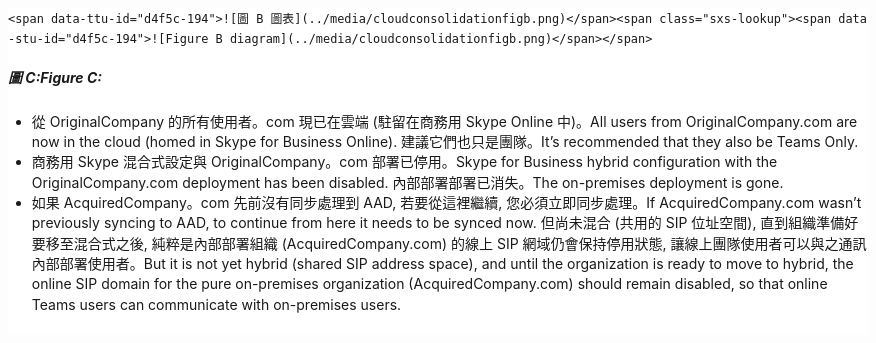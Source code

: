     <span data-ttu-id="d4f5c-194">![圖 B 圖表](../media/cloudconsolidationfigb.png)</span><span class="sxs-lookup"><span data-stu-id="d4f5c-194">![Figure B diagram](../media/cloudconsolidationfigb.png)</span></span>

##### <a name="figure-c"></a><span data-ttu-id="d4f5c-195">圖 C:</span><span class="sxs-lookup"><span data-stu-id="d4f5c-195">Figure C:</span></span>

- <span data-ttu-id="d4f5c-196">從 OriginalCompany 的所有使用者。<span>com 現已在雲端 (駐留在商務用 Skype Online 中)。</span><span class="sxs-lookup"><span data-stu-id="d4f5c-196">All users from OriginalCompany.<span>com are now in the cloud (homed in Skype for Business Online).</span></span> <span data-ttu-id="d4f5c-197">建議它們也只是團隊。</span><span class="sxs-lookup"><span data-stu-id="d4f5c-197">It’s recommended that they also be Teams Only.</span></span>
- <span data-ttu-id="d4f5c-198">商務用 Skype 混合式設定與 OriginalCompany。<span>com 部署已停用。</span><span class="sxs-lookup"><span data-stu-id="d4f5c-198">Skype for Business hybrid configuration with the OriginalCompany.<span>com deployment has been disabled.</span></span> <span data-ttu-id="d4f5c-199">內部部署部署已消失。</span><span class="sxs-lookup"><span data-stu-id="d4f5c-199">The on-premises deployment is gone.</span></span>
- <span data-ttu-id="d4f5c-200">如果 AcquiredCompany。<span>com 先前沒有同步處理到 AAD, 若要從這裡繼續, 您必須立即同步處理。</span><span class="sxs-lookup"><span data-stu-id="d4f5c-200">If AcquiredCompany.<span>com wasn’t previously syncing to AAD, to continue from here it needs to be synced now.</span></span> <span data-ttu-id="d4f5c-201">但尚未混合 (共用的 SIP 位址空間), 直到組織準備好要移至混合式之後, 純粹是內部部署組織 (AcquiredCompany.com) 的線上 SIP 網域仍會保持停用狀態, 讓線上團隊使用者可以與之通訊內部部署使用者。</span><span class="sxs-lookup"><span data-stu-id="d4f5c-201">But it is not yet hybrid (shared SIP address space), and until the organization is ready to move to hybrid, the online SIP domain for the pure on-premises organization (AcquiredCompany.com) should remain disabled, so that online Teams users can communicate with on-premises users.</span></span><br><br>